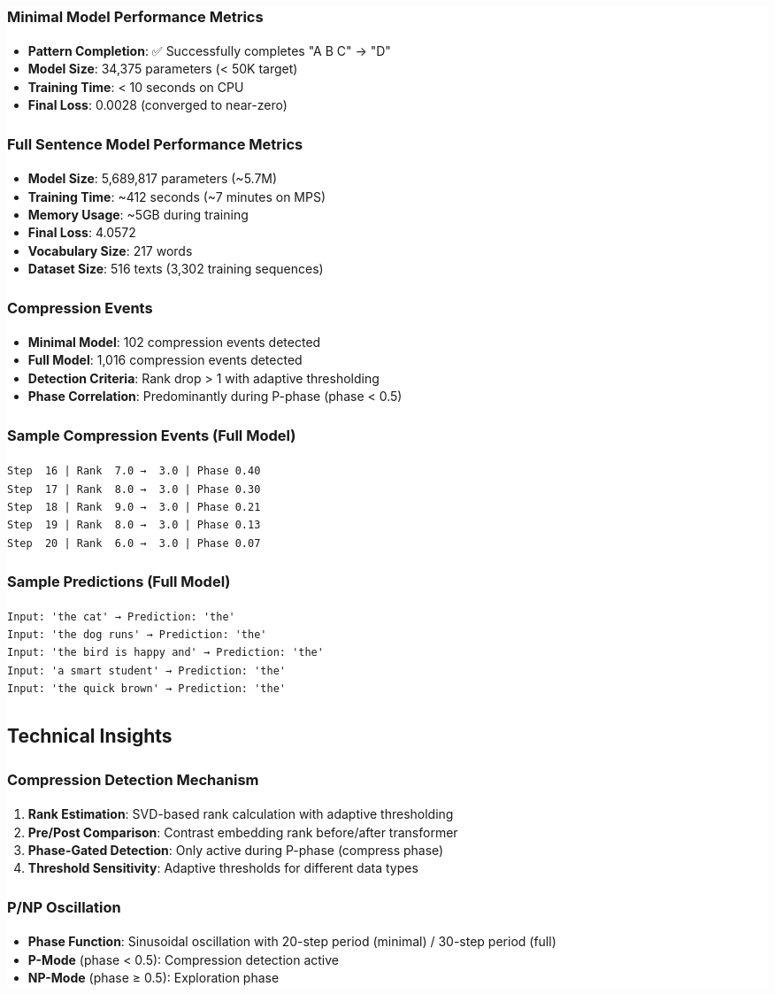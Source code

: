 ### Minimal Model Performance Metrics
- **Pattern Completion**: ✅ Successfully completes "A B C" → "D"
- **Model Size**: 34,375 parameters (< 50K target)
- **Training Time**: < 10 seconds on CPU
- **Final Loss**: 0.0028 (converged to near-zero)

### Full Sentence Model Performance Metrics
- **Model Size**: 5,689,817 parameters (~5.7M)
- **Training Time**: ~412 seconds (~7 minutes on MPS)
- **Memory Usage**: ~5GB during training
- **Final Loss**: 4.0572
- **Vocabulary Size**: 217 words
- **Dataset Size**: 516 texts (3,302 training sequences)

### Compression Events
- **Minimal Model**: 102 compression events detected
- **Full Model**: 1,016 compression events detected
- **Detection Criteria**: Rank drop > 1 with adaptive thresholding
- **Phase Correlation**: Predominantly during P-phase (phase < 0.5)

### Sample Compression Events (Full Model)
```
Step  16 | Rank  7.0 →  3.0 | Phase 0.40
Step  17 | Rank  8.0 →  3.0 | Phase 0.30
Step  18 | Rank  9.0 →  3.0 | Phase 0.21
Step  19 | Rank  8.0 →  3.0 | Phase 0.13
Step  20 | Rank  6.0 →  3.0 | Phase 0.07
```

### Sample Predictions (Full Model)
```
Input: 'the cat' → Prediction: 'the'
Input: 'the dog runs' → Prediction: 'the'
Input: 'the bird is happy and' → Prediction: 'the'
Input: 'a smart student' → Prediction: 'the'
Input: 'the quick brown' → Prediction: 'the'
```

## Technical Insights

### Compression Detection Mechanism
1. **Rank Estimation**: SVD-based rank calculation with adaptive thresholding
2. **Pre/Post Comparison**: Contrast embedding rank before/after transformer
3. **Phase-Gated Detection**: Only active during P-phase (compress phase)
4. **Threshold Sensitivity**: Adaptive thresholds for different data types

### P/NP Oscillation
- **Phase Function**: Sinusoidal oscillation with 20-step period (minimal) / 30-step period (full)
- **P-Mode** (phase < 0.5): Compression detection active
- **NP-Mode** (phase ≥ 0.5): Exploration phase
